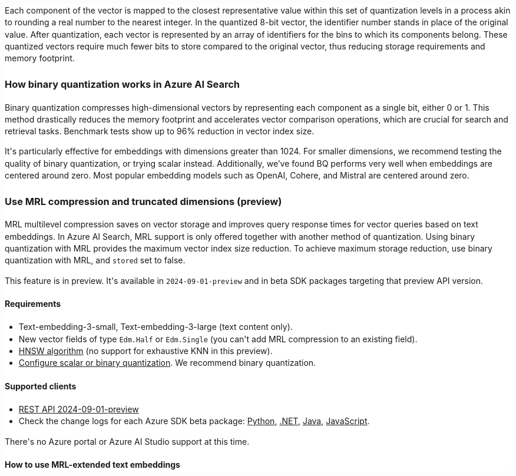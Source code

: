 Each component of the vector is mapped to the closest representative value within this set of quantization levels in a process akin to rounding a real number to the nearest integer. In the quantized 8-bit vector, the identifier number stands in place of the original value. After quantization, each vector is represented by an array of identifiers for the bins to which its components belong. These quantized vectors require much fewer bits to store compared to the original vector, thus reducing storage requirements and memory footprint. 

### How  binary quantization works in Azure AI Search

Binary quantization compresses high-dimensional vectors by representing each component as a single bit, either 0 or 1. This method drastically reduces the memory footprint and accelerates vector comparison operations, which are crucial for search and retrieval tasks. Benchmark tests show up to 96% reduction in vector index size.

It's particularly effective for embeddings with dimensions greater than 1024. For smaller dimensions, we recommend testing the quality of binary quantization, or trying scalar instead. Additionally, we’ve found BQ performs very well when embeddings are centered around zero. Most popular embedding models such as OpenAI, Cohere, and Mistral are centered around zero. 

### Use MRL compression and truncated dimensions (preview)

MRL multilevel compression saves on vector storage and improves query response times for vector queries based on text embeddings. In Azure AI Search, MRL support is only offered together with another method of quantization. Using binary quantization with MRL provides the maximum vector index size reduction. To achieve maximum storage reduction, use binary quantization with MRL, and `stored` set to false. 

This feature is in preview. It's available in `2024-09-01-preview` and in beta SDK packages targeting that preview API version.

#### Requirements

- Text-embedding-3-small, Text-embedding-3-large (text content only).
- New vector fields of type `Edm.Half` or `Edm.Single` (you can't add MRL compression to an existing field).
- [HNSW algorithm](vector-search-ranking.md) (no support for exhaustive KNN in this preview).
- [Configure scalar or binary quantization](#option-1-configure-quantization). We recommend binary quantization.

#### Supported clients

- [REST API 2024-09-01-preview](/rest/api/searchservice/indexes/create-or-update?view=rest-searchservice-2024-09-01-preview&preserve-view=true) 
- Check the change logs for each Azure SDK beta package: [Python](https://github.com/Azure/azure-sdk-for-python/blob/main/sdk/search/azure-search-documents/CHANGELOG.md), [.NET](https://github.com/Azure/azure-sdk-for-net/blob/main/sdk/search/Azure.Search.Documents/CHANGELOG.md), [Java](https://github.com/Azure/azure-sdk-for-java/blob/azure-search-documents_11.1.3/sdk/search/azure-search-documents/CHANGELOG.md), [JavaScript](https://github.com/Azure/azure-sdk-for-js/blob/main/sdk/search/search-documents/CHANGELOG.md). 

There's no Azure portal or Azure AI Studio support at this time. 

#### How to use MRL-extended text embeddings
